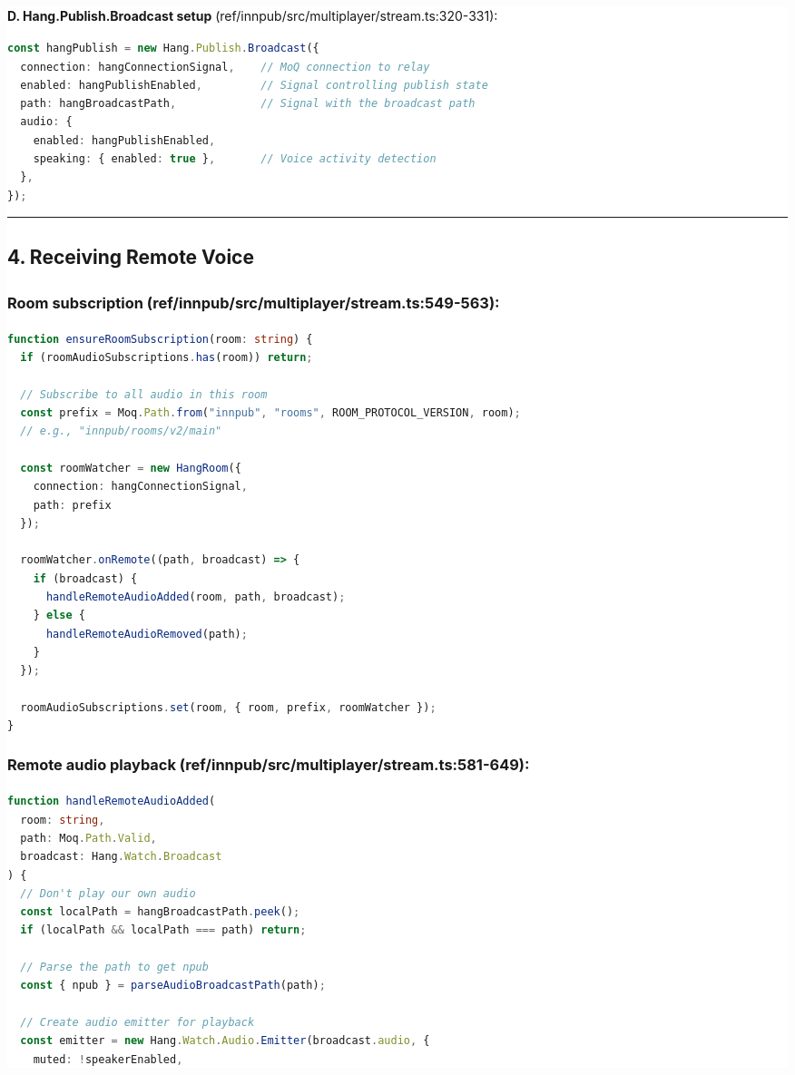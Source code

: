 **D. Hang.Publish.Broadcast setup** (ref/innpub/src/multiplayer/stream.ts:320-331):

```typescript
const hangPublish = new Hang.Publish.Broadcast({
  connection: hangConnectionSignal,    // MoQ connection to relay
  enabled: hangPublishEnabled,         // Signal controlling publish state
  path: hangBroadcastPath,             // Signal with the broadcast path
  audio: {
    enabled: hangPublishEnabled,
    speaking: { enabled: true },       // Voice activity detection
  },
});
```

---

## 4. **Receiving Remote Voice**

### Room subscription (ref/innpub/src/multiplayer/stream.ts:549-563):

```typescript
function ensureRoomSubscription(room: string) {
  if (roomAudioSubscriptions.has(room)) return;

  // Subscribe to all audio in this room
  const prefix = Moq.Path.from("innpub", "rooms", ROOM_PROTOCOL_VERSION, room);
  // e.g., "innpub/rooms/v2/main"

  const roomWatcher = new HangRoom({
    connection: hangConnectionSignal,
    path: prefix
  });

  roomWatcher.onRemote((path, broadcast) => {
    if (broadcast) {
      handleRemoteAudioAdded(room, path, broadcast);
    } else {
      handleRemoteAudioRemoved(path);
    }
  });

  roomAudioSubscriptions.set(room, { room, prefix, roomWatcher });
}
```

### Remote audio playback (ref/innpub/src/multiplayer/stream.ts:581-649):

```typescript
function handleRemoteAudioAdded(
  room: string,
  path: Moq.Path.Valid,
  broadcast: Hang.Watch.Broadcast
) {
  // Don't play our own audio
  const localPath = hangBroadcastPath.peek();
  if (localPath && localPath === path) return;

  // Parse the path to get npub
  const { npub } = parseAudioBroadcastPath(path);

  // Create audio emitter for playback
  const emitter = new Hang.Watch.Audio.Emitter(broadcast.audio, {
    muted: !speakerEnabled,
```